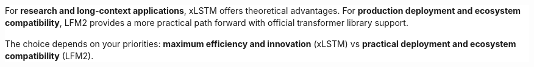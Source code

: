 For **research and long-context applications**, xLSTM offers theoretical advantages. For **production deployment and ecosystem compatibility**, LFM2 provides a more practical path forward with official transformer library support.

The choice depends on your priorities: **maximum efficiency and innovation** (xLSTM) vs **practical deployment and ecosystem compatibility** (LFM2).